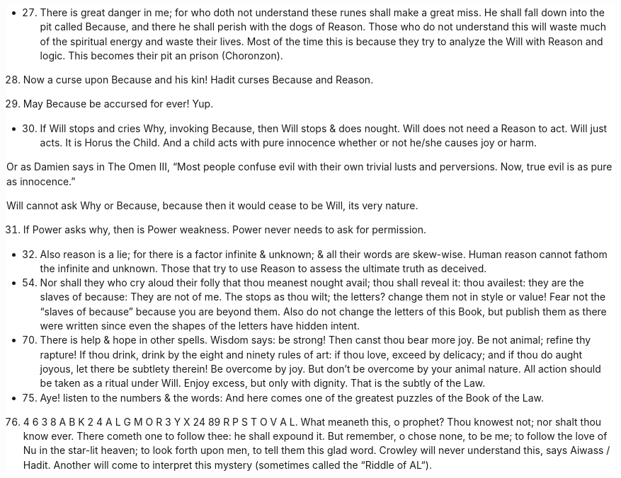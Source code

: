 * 
  27. There is great danger in me; for who doth not understand these runes shall make a great miss. He shall fall down into the pit called Because, and there he shall perish with the dogs of Reason.
      Those who do not understand this will waste much of the spiritual energy and waste their lives. Most of the time this is because they try to analyze the Will with Reason and logic. This becomes their pit an prison (Choronzon).

28. Now a curse upon Because and his kin!
    Hadit curses Because and Reason.

28. May Because be accursed for ever!
    Yup.

* 
  30. If Will stops and cries Why, invoking Because, then Will stops & does nought.
      Will does not need a Reason to act. Will just acts. It is Horus the Child. And a child acts with pure innocence whether or not he/she causes joy or harm.

Or as Damien says in The Omen III, “Most people confuse evil with their own trivial lusts and perversions. Now, true evil is as pure as innocence.”

Will cannot ask Why or Because, because then it would cease to be Will, its very nature.

31. If Power asks why, then is Power weakness.
    Power never needs to ask for permission.

* 
  32. Also reason is a lie; for there is a factor infinite & unknown; & all their words are skew-wise.
      Human reason cannot fathom the infinite and unknown. Those that try to use Reason to assess the ultimate truth as deceived.
* 
  54. Nor shall they who cry aloud their folly that thou meanest nought avail; thou shall reveal it: thou availest: they are the slaves of because: They are not of me. The stops as thou wilt; the letters? change them not in style or value!
      Fear not the “slaves of because” because you are beyond them. Also do not change the letters of this Book, but publish them as there were written since even the shapes of the letters have hidden intent.
* 
  70. There is help & hope in other spells. Wisdom says: be strong! Then canst thou bear more joy. Be not animal; refine thy rapture! If thou drink, drink by the eight and ninety rules of art: if thou love, exceed by delicacy; and if thou do aught joyous, let there be subtlety therein!
      Be overcome by joy. But don’t be overcome by your animal nature. All action should be taken as a ritual under Will. Enjoy excess, but only with dignity. That is the subtly of the Law.
* 
  75. Aye! listen to the numbers & the words:
      And here comes one of the greatest puzzles of the Book of the Law.

76. 4 6 3 8 A B K 2 4 A L G M O R 3 Y X 24 89 R P S T O V A L. What meaneth this, o prophet? Thou knowest not; nor shalt thou know ever. There cometh one to follow thee: he shall expound it. But remember, o chose none, to be me; to follow the love of Nu in the star-lit heaven; to look forth upon men, to tell them this glad word.
    Crowley will never understand this, says Aiwass / Hadit. Another will come to interpret this mystery (sometimes called the “Riddle of AL“).
